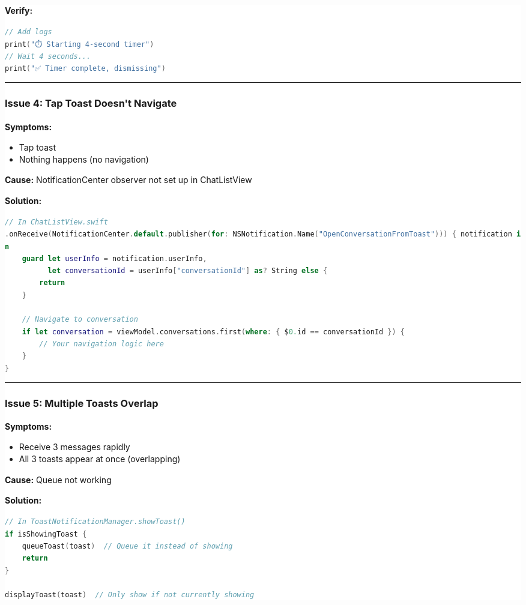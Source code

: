 **Verify:**
```swift
// Add logs
print("⏱️ Starting 4-second timer")
// Wait 4 seconds...
print("✅ Timer complete, dismissing")
```

---

### Issue 4: Tap Toast Doesn't Navigate

**Symptoms:**
- Tap toast
- Nothing happens (no navigation)

**Cause:** NotificationCenter observer not set up in ChatListView

**Solution:**
```swift
// In ChatListView.swift
.onReceive(NotificationCenter.default.publisher(for: NSNotification.Name("OpenConversationFromToast"))) { notification in
    guard let userInfo = notification.userInfo,
          let conversationId = userInfo["conversationId"] as? String else {
        return
    }
    
    // Navigate to conversation
    if let conversation = viewModel.conversations.first(where: { $0.id == conversationId }) {
        // Your navigation logic here
    }
}
```

---

### Issue 5: Multiple Toasts Overlap

**Symptoms:**
- Receive 3 messages rapidly
- All 3 toasts appear at once (overlapping)

**Cause:** Queue not working

**Solution:**
```swift
// In ToastNotificationManager.showToast()
if isShowingToast {
    queueToast(toast)  // Queue it instead of showing
    return
}

displayToast(toast)  // Only show if not currently showing
```
